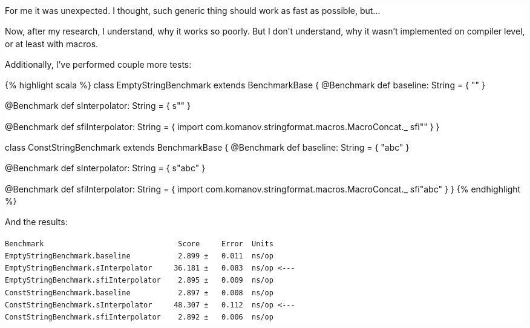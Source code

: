 For me it was unexpected. I thought, such generic thing should work as fast as
possible, but…

Now, after my research, I understand, why it works so poorly. But I don’t
understand, why it wasn’t implemented on compiler level, or at least with macros.

Additionally, I’ve performed couple more tests:

{% highlight scala %}
class EmptyStringBenchmark extends BenchmarkBase {
  @Benchmark
  def baseline: String = {
    ""
  }

  @Benchmark
  def sInterpolator: String = {
    s""
  }

  @Benchmark
  def sfiInterpolator: String = {
    import com.komanov.stringformat.macros.MacroConcat._
    sfi""
  }
}

class ConstStringBenchmark extends BenchmarkBase {
  @Benchmark
  def baseline: String = {
    "abc"
  }

  @Benchmark
  def sInterpolator: String = {
    s"abc"
  }

  @Benchmark
  def sfiInterpolator: String = {
    import com.komanov.stringformat.macros.MacroConcat._
    sfi"abc"
  }
}
{% endhighlight %}

And the results:

```
Benchmark                               Score     Error  Units
EmptyStringBenchmark.baseline           2.899 ±   0.011  ns/op
EmptyStringBenchmark.sInterpolator     36.181 ±   0.083  ns/op <---
EmptyStringBenchmark.sfiInterpolator    2.895 ±   0.009  ns/op
ConstStringBenchmark.baseline           2.897 ±   0.008  ns/op
ConstStringBenchmark.sInterpolator     48.307 ±   0.112  ns/op <---
ConstStringBenchmark.sfiInterpolator    2.892 ±   0.006  ns/op
```
